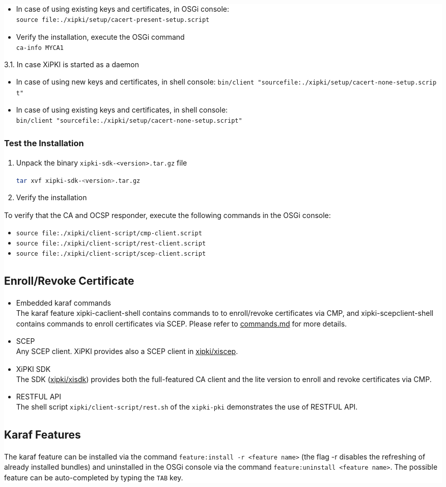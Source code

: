  * In case of using existing keys and certificates, in OSGi console:  
    `source file:./xipki/setup/cacert-present-setup.script`

 * Verify the installation, execute the OSGi command  
   `ca-info MYCA1`

3.1. In case XiPKI is started as a daemon 

 * In case of using new keys and certificates, in shell console:
   `bin/client "sourcefile:./xipki/setup/cacert-none-setup.script"`

 * In case of using existing keys and certificates, in shell console:  
   `bin/client "sourcefile:./xipki/setup/cacert-none-setup.script"`

### Test the Installation

1. Unpack the binary `xipki-sdk-<version>.tar.gz` file

    ```sh
    tar xvf xipki-sdk-<version>.tar.gz
    ```
2. Verify the installation

To verify that the CA and OCSP responder, execute the following commands in
the OSGi console:  
- `source file:./xipki/client-script/cmp-client.script`
- `source file:./xipki/client-script/rest-client.script`
- `source file:./xipki/client-script/scep-client.script`

## Enroll/Revoke Certificate

* Embedded karaf commands  
  The karaf feature xipki-caclient-shell contains commands to to enroll/revoke
  certificates via CMP, and xipki-scepclient-shell contains commands to enroll
  certificates via SCEP. Please refer to [commands.md](commands.md) for more
  details.

* SCEP  
  Any SCEP client. XiPKI provides also a SCEP client in
  [xipki/xiscep](https://github.com/xipki/xiscep).

* XiPKI SDK  
  The SDK ([xipki/xisdk](https://github.com/xipki/xisdk))
  provides both the full-featured CA client and the lite version to enroll and
  revoke certificates via CMP.

* RESTFUL API  
  The shell script `xipki/client-script/rest.sh` of the `xipki-pki` demonstrates
  the use of RESTFUL API.

Karaf Features
-----

The karaf feature can be installed via the command
`feature:install -r <feature name>` (the flag -r disables the refreshing of
already installed bundles) and uninstalled in the OSGi console via the command
`feature:uninstall <feature name>`. The possible feature can be auto-completed
by typing the `TAB` key.
